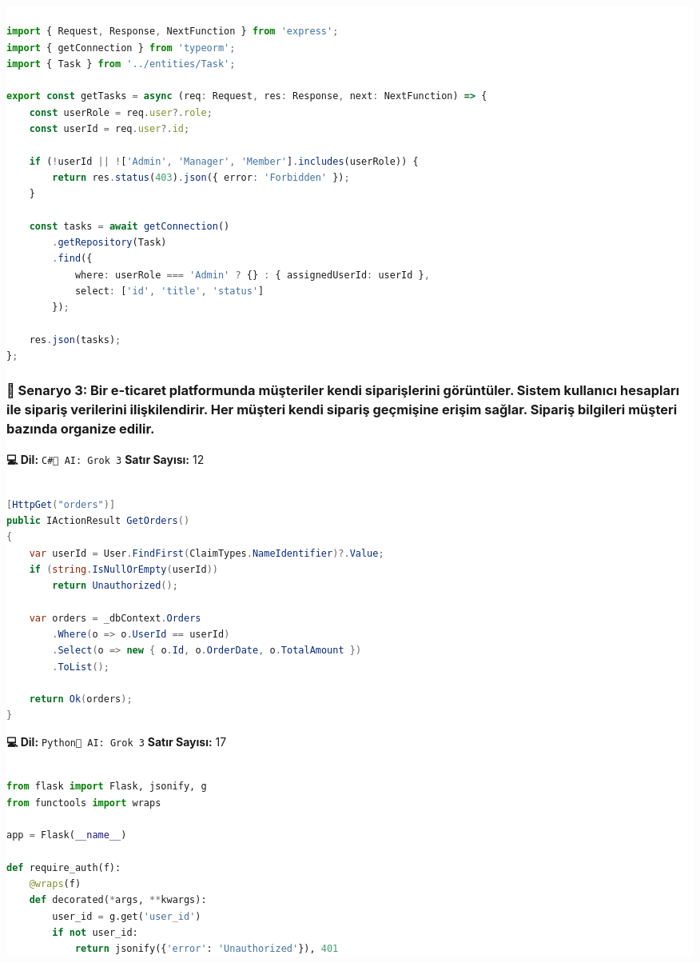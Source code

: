 ```typescript

import { Request, Response, NextFunction } from 'express';
import { getConnection } from 'typeorm';
import { Task } from '../entities/Task';

export const getTasks = async (req: Request, res: Response, next: NextFunction) => {
    const userRole = req.user?.role;
    const userId = req.user?.id;

    if (!userId || !['Admin', 'Manager', 'Member'].includes(userRole)) {
        return res.status(403).json({ error: 'Forbidden' });
    }

    const tasks = await getConnection()
        .getRepository(Task)
        .find({
            where: userRole === 'Admin' ? {} : { assignedUserId: userId },
            select: ['id', 'title', 'status']
        });

    res.json(tasks);
};
```
### 🧪 Senaryo 3: Bir e-ticaret platformunda müşteriler kendi siparişlerini görüntüler. Sistem kullanıcı hesapları ile sipariş verilerini ilişkilendirir. Her müşteri kendi sipariş geçmişine erişim sağlar. Sipariş bilgileri müşteri bazında organize edilir.

**💻 Dil:** `C#🤖 AI: Grok 3`
**Satır Sayısı:** 12
```csharp

[HttpGet("orders")]
public IActionResult GetOrders()
{
    var userId = User.FindFirst(ClaimTypes.NameIdentifier)?.Value;
    if (string.IsNullOrEmpty(userId))
        return Unauthorized();

    var orders = _dbContext.Orders
        .Where(o => o.UserId == userId)
        .Select(o => new { o.Id, o.OrderDate, o.TotalAmount })
        .ToList();

    return Ok(orders);
}
```
**💻 Dil:** `Python🤖 AI: Grok 3`
**Satır Sayısı:** 17
```python

from flask import Flask, jsonify, g
from functools import wraps

app = Flask(__name__)

def require_auth(f):
    @wraps(f)
    def decorated(*args, **kwargs):
        user_id = g.get('user_id')
        if not user_id:
            return jsonify({'error': 'Unauthorized'}), 401
```